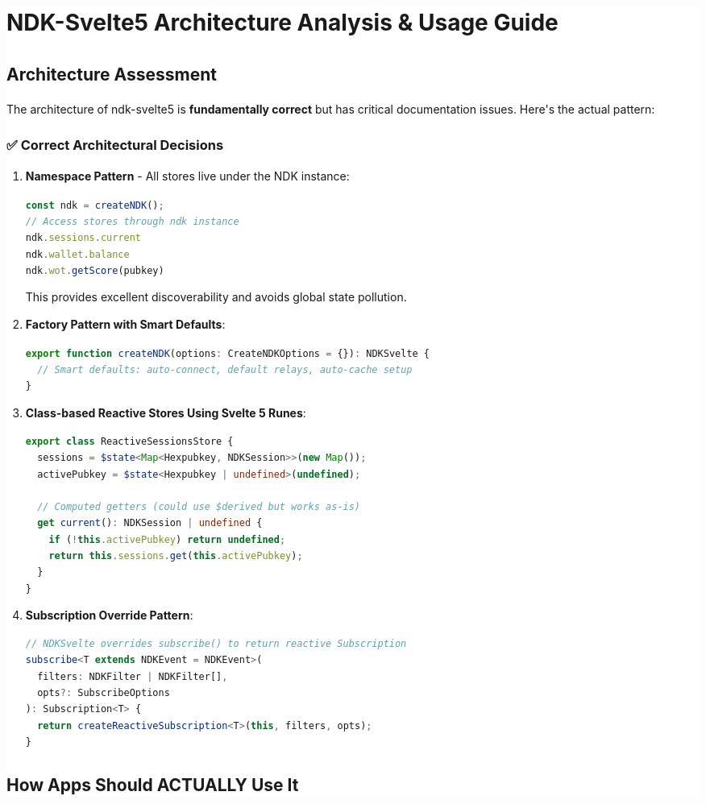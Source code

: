 # NDK-Svelte5 Architecture Analysis & Usage Guide

## Architecture Assessment

The architecture of ndk-svelte5 is **fundamentally correct** but has critical documentation issues. Here's the actual pattern:

### ✅ **Correct Architectural Decisions**

1. **Namespace Pattern** - All stores live under the NDK instance:
   ```typescript
   const ndk = createNDK();
   // Access stores through ndk instance
   ndk.sessions.current
   ndk.wallet.balance
   ndk.wot.getScore(pubkey)
   ```
   This provides excellent discoverability and avoids global state pollution.

2. **Factory Pattern with Smart Defaults**:
   ```typescript
   export function createNDK(options: CreateNDKOptions = {}): NDKSvelte {
     // Smart defaults: auto-connect, default relays, auto-cache setup
   }
   ```

3. **Class-based Reactive Stores Using Svelte 5 Runes**:
   ```typescript
   export class ReactiveSessionsStore {
     sessions = $state<Map<Hexpubkey, NDKSession>>(new Map());
     activePubkey = $state<Hexpubkey | undefined>(undefined);

     // Computed getters (could use $derived but works as-is)
     get current(): NDKSession | undefined {
       if (!this.activePubkey) return undefined;
       return this.sessions.get(this.activePubkey);
     }
   }
   ```

4. **Subscription Override Pattern**:
   ```typescript
   // NDKSvelte overrides subscribe() to return reactive Subscription
   subscribe<T extends NDKEvent = NDKEvent>(
     filters: NDKFilter | NDKFilter[],
     opts?: SubscribeOptions
   ): Subscription<T> {
     return createReactiveSubscription<T>(this, filters, opts);
   }
   ```

## How Apps Should ACTUALLY Use It
